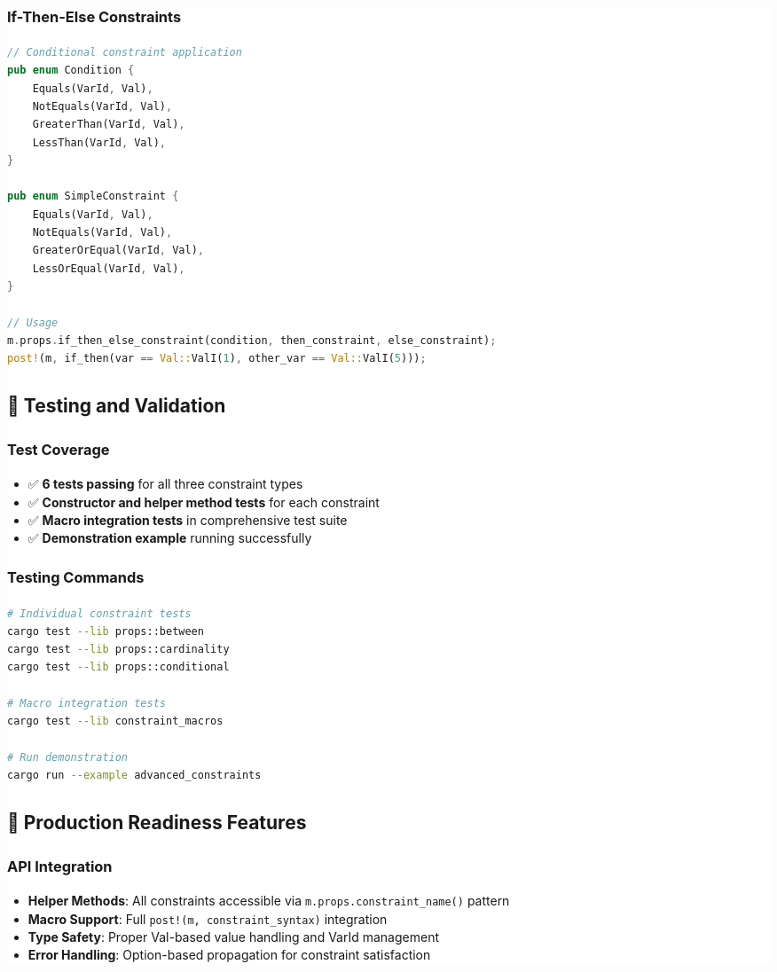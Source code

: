 ```rust
```

### If-Then-Else Constraints
```rust
// Conditional constraint application
pub enum Condition {
    Equals(VarId, Val),
    NotEquals(VarId, Val),
    GreaterThan(VarId, Val),
    LessThan(VarId, Val),
}

pub enum SimpleConstraint {
    Equals(VarId, Val),
    NotEquals(VarId, Val),
    GreaterOrEqual(VarId, Val),
    LessOrEqual(VarId, Val),
}

// Usage
m.props.if_then_else_constraint(condition, then_constraint, else_constraint);
post!(m, if_then(var == Val::ValI(1), other_var == Val::ValI(5)));
```

## 🧪 Testing and Validation

### Test Coverage
- ✅ **6 tests passing** for all three constraint types
- ✅ **Constructor and helper method tests** for each constraint
- ✅ **Macro integration tests** in comprehensive test suite
- ✅ **Demonstration example** running successfully

### Testing Commands
```bash
# Individual constraint tests
cargo test --lib props::between
cargo test --lib props::cardinality  
cargo test --lib props::conditional

# Macro integration tests
cargo test --lib constraint_macros

# Run demonstration
cargo run --example advanced_constraints
```

## 🚀 Production Readiness Features

### API Integration
- **Helper Methods**: All constraints accessible via `m.props.constraint_name()` pattern
- **Macro Support**: Full `post!(m, constraint_syntax)` integration
- **Type Safety**: Proper Val-based value handling and VarId management
- **Error Handling**: Option-based propagation for constraint satisfaction
